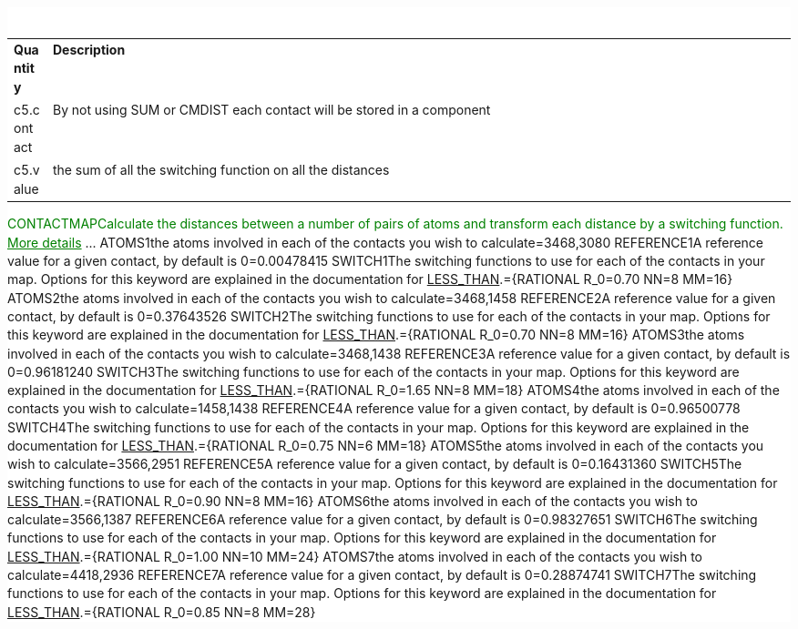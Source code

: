 <br/><span style="display:none;" id="data/Path-CVs_MetaD/apo/plumed.datc5">The CONTACTMAP action with label <b>c5</b> calculates the following quantities:<table  align="center" frame="void" width="95%" cellpadding="5%"><tr><td width="5%"><b> Quantity </b>  </td><td><b> Description </b> </td></tr><tr><td width="5%">c5.contact</td><td>By not using SUM or CMDIST each contact will be stored in a component</td></tr><tr><td width="5%">c5.value</td><td>the sum of all the switching function on all the distances</td></tr></table></span><span class="plumedtooltip" style="color:green">CONTACTMAP<span class="right">Calculate the distances between a number of pairs of atoms and transform each distance by a switching function. <a href="https://www.plumed.org/doc-master/user-doc/html/CONTACTMAP" style="color:green">More details</a><i></i></span></span> ...
<span class="plumedtooltip">ATOMS1<span class="right">the atoms involved in each of the contacts you wish to calculate<i></i></span></span>=3468,3080   <span class="plumedtooltip">REFERENCE1<span class="right">A reference value for a given contact, by default is 0<i></i></span></span>=0.00478415  <span class="plumedtooltip">SWITCH1<span class="right">The switching functions to use for each of the contacts in your map. Options for this keyword are explained in the documentation for <a href="https://www.plumed.org/doc-master/user-doc/html/LESS_THAN">LESS_THAN</a>.<i></i></span></span>={RATIONAL R_0=0.70 NN=8 MM=16}
<span class="plumedtooltip">ATOMS2<span class="right">the atoms involved in each of the contacts you wish to calculate<i></i></span></span>=3468,1458   <span class="plumedtooltip">REFERENCE2<span class="right">A reference value for a given contact, by default is 0<i></i></span></span>=0.37643526  <span class="plumedtooltip">SWITCH2<span class="right">The switching functions to use for each of the contacts in your map. Options for this keyword are explained in the documentation for <a href="https://www.plumed.org/doc-master/user-doc/html/LESS_THAN">LESS_THAN</a>.<i></i></span></span>={RATIONAL R_0=0.70 NN=8 MM=16}
<span class="plumedtooltip">ATOMS3<span class="right">the atoms involved in each of the contacts you wish to calculate<i></i></span></span>=3468,1438   <span class="plumedtooltip">REFERENCE3<span class="right">A reference value for a given contact, by default is 0<i></i></span></span>=0.96181240  <span class="plumedtooltip">SWITCH3<span class="right">The switching functions to use for each of the contacts in your map. Options for this keyword are explained in the documentation for <a href="https://www.plumed.org/doc-master/user-doc/html/LESS_THAN">LESS_THAN</a>.<i></i></span></span>={RATIONAL R_0=1.65 NN=8 MM=18}
<span class="plumedtooltip">ATOMS4<span class="right">the atoms involved in each of the contacts you wish to calculate<i></i></span></span>=1458,1438   <span class="plumedtooltip">REFERENCE4<span class="right">A reference value for a given contact, by default is 0<i></i></span></span>=0.96500778  <span class="plumedtooltip">SWITCH4<span class="right">The switching functions to use for each of the contacts in your map. Options for this keyword are explained in the documentation for <a href="https://www.plumed.org/doc-master/user-doc/html/LESS_THAN">LESS_THAN</a>.<i></i></span></span>={RATIONAL R_0=0.75 NN=6 MM=18}
<span class="plumedtooltip">ATOMS5<span class="right">the atoms involved in each of the contacts you wish to calculate<i></i></span></span>=3566,2951   <span class="plumedtooltip">REFERENCE5<span class="right">A reference value for a given contact, by default is 0<i></i></span></span>=0.16431360  <span class="plumedtooltip">SWITCH5<span class="right">The switching functions to use for each of the contacts in your map. Options for this keyword are explained in the documentation for <a href="https://www.plumed.org/doc-master/user-doc/html/LESS_THAN">LESS_THAN</a>.<i></i></span></span>={RATIONAL R_0=0.90 NN=8 MM=16}
<span class="plumedtooltip">ATOMS6<span class="right">the atoms involved in each of the contacts you wish to calculate<i></i></span></span>=3566,1387   <span class="plumedtooltip">REFERENCE6<span class="right">A reference value for a given contact, by default is 0<i></i></span></span>=0.98327651  <span class="plumedtooltip">SWITCH6<span class="right">The switching functions to use for each of the contacts in your map. Options for this keyword are explained in the documentation for <a href="https://www.plumed.org/doc-master/user-doc/html/LESS_THAN">LESS_THAN</a>.<i></i></span></span>={RATIONAL R_0=1.00 NN=10 MM=24}
<span class="plumedtooltip">ATOMS7<span class="right">the atoms involved in each of the contacts you wish to calculate<i></i></span></span>=4418,2936   <span class="plumedtooltip">REFERENCE7<span class="right">A reference value for a given contact, by default is 0<i></i></span></span>=0.28874741  <span class="plumedtooltip">SWITCH7<span class="right">The switching functions to use for each of the contacts in your map. Options for this keyword are explained in the documentation for <a href="https://www.plumed.org/doc-master/user-doc/html/LESS_THAN">LESS_THAN</a>.<i></i></span></span>={RATIONAL R_0=0.85 NN=8 MM=28}
